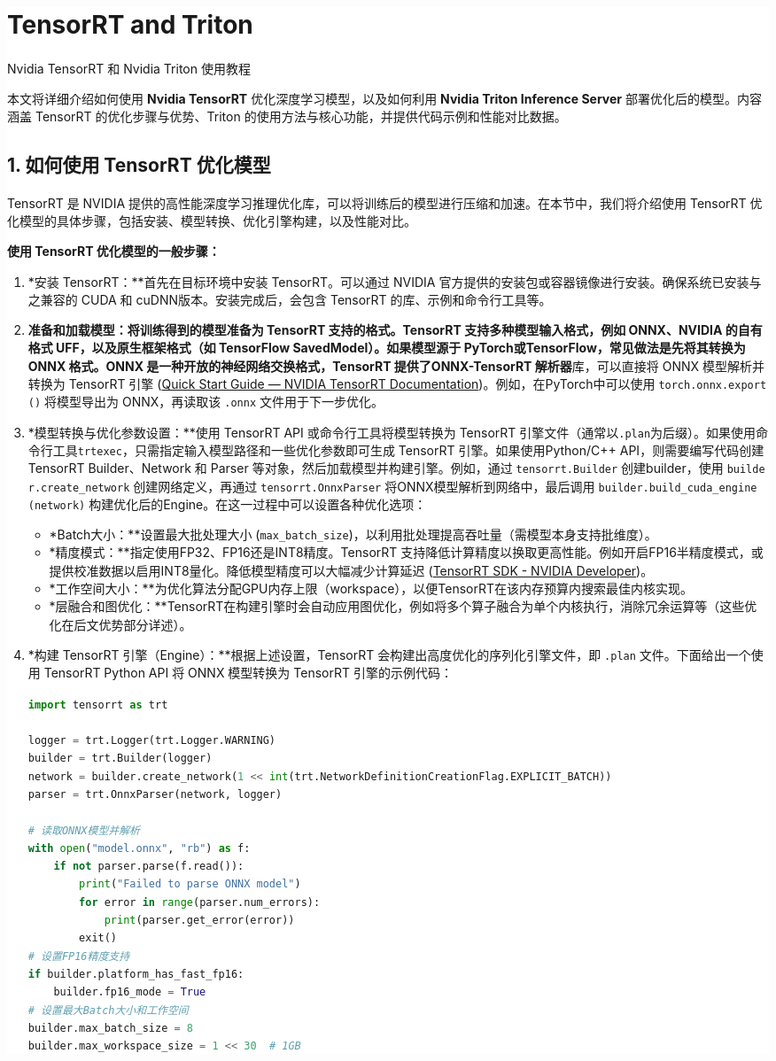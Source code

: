 # TensorRT and Triton

Nvidia TensorRT 和 Nvidia Triton 使用教程

本文将详细介绍如何使用 **Nvidia TensorRT** 优化深度学习模型，以及如何利用 **Nvidia Triton Inference Server** 部署优化后的模型。内容涵盖 TensorRT 的优化步骤与优势、Triton 的使用方法与核心功能，并提供代码示例和性能对比数据。

## 1. 如何使用 TensorRT 优化模型

TensorRT 是 NVIDIA 提供的高性能深度学习推理优化库，可以将训练后的模型进行压缩和加速。在本节中，我们将介绍使用 TensorRT 优化模型的具体步骤，包括安装、模型转换、优化引擎构建，以及性能对比。

**使用 TensorRT 优化模型的一般步骤：**

1. *安装 TensorRT：**首先在目标环境中安装 TensorRT。可以通过 NVIDIA 官方提供的安装包或容器镜像进行安装。确保系统已安装与之兼容的 CUDA 和 cuDNN版本。安装完成后，会包含 TensorRT 的库、示例和命令行工具等。
2. **准备和加载模型：将训练得到的模型准备为 TensorRT 支持的格式。TensorRT 支持多种模型输入格式，例如 ONNX、NVIDIA 的自有格式 UFF，以及原生框架格式（如 TensorFlow SavedModel）。如果模型源于 PyTorch或TensorFlow，常见做法是先将其转换为 ONNX 格式。ONNX 是一种开放的神经网络交换格式，TensorRT 提供了ONNX-TensorRT 解析器**库，可以直接将 ONNX 模型解析并转换为 TensorRT 引擎 ([Quick Start Guide — NVIDIA TensorRT Documentation](https://docs.nvidia.com/deeplearning/tensorrt/latest/getting-started/quick-start-guide.html#:~:text=TensorRT%20provides%20a%20library%20for,the%20five%20steps%20to))。例如，在PyTorch中可以使用 `torch.onnx.export()` 将模型导出为 ONNX，再读取该 `.onnx` 文件用于下一步优化。
3. *模型转换与优化参数设置：**使用 TensorRT API 或命令行工具将模型转换为 TensorRT 引擎文件（通常以`.plan`为后缀）。如果使用命令行工具`trtexec`，只需指定输入模型路径和一些优化参数即可生成 TensorRT 引擎。如果使用Python/C++ API，则需要编写代码创建 TensorRT Builder、Network 和 Parser 等对象，然后加载模型并构建引擎。例如，通过 `tensorrt.Builder` 创建builder，使用 `builder.create_network` 创建网络定义，再通过 `tensorrt.OnnxParser` 将ONNX模型解析到网络中，最后调用 `builder.build_cuda_engine(network)` 构建优化后的Engine。在这一过程中可以设置各种优化选项：
    - *Batch大小：**设置最大批处理大小 (`max_batch_size`)，以利用批处理提高吞吐量（需模型本身支持批维度）。
    - *精度模式：**指定使用FP32、FP16还是INT8精度。TensorRT 支持降低计算精度以换取更高性能。例如开启FP16半精度模式，或提供校准数据以启用INT8量化。降低模型精度可以大幅减少计算延迟 ([TensorRT SDK - NVIDIA Developer](https://developer.nvidia.com/tensorrt#:~:text=Reduced,as%20autonomous%20and%20embedded%20applications))。
    - *工作空间大小：**为优化算法分配GPU内存上限（workspace），以便TensorRT在该内存预算内搜索最佳内核实现。
    - *层融合和图优化：**TensorRT在构建引擎时会自动应用图优化，例如将多个算子融合为单个内核执行，消除冗余运算等（这些优化在后文优势部分详述）。
4. *构建 TensorRT 引擎（Engine）：**根据上述设置，TensorRT 会构建出高度优化的序列化引擎文件，即 `.plan` 文件。下面给出一个使用 TensorRT Python API 将 ONNX 模型转换为 TensorRT 引擎的示例代码：
    
    ```python
    import tensorrt as trt
    
    logger = trt.Logger(trt.Logger.WARNING)
    builder = trt.Builder(logger)
    network = builder.create_network(1 << int(trt.NetworkDefinitionCreationFlag.EXPLICIT_BATCH))
    parser = trt.OnnxParser(network, logger)
    
    # 读取ONNX模型并解析
    with open("model.onnx", "rb") as f:
        if not parser.parse(f.read()):
            print("Failed to parse ONNX model")
            for error in range(parser.num_errors):
                print(parser.get_error(error))
            exit()
    # 设置FP16精度支持
    if builder.platform_has_fast_fp16:
        builder.fp16_mode = True
    # 设置最大Batch大小和工作空间
    builder.max_batch_size = 8
    builder.max_workspace_size = 1 << 30  # 1GB
    